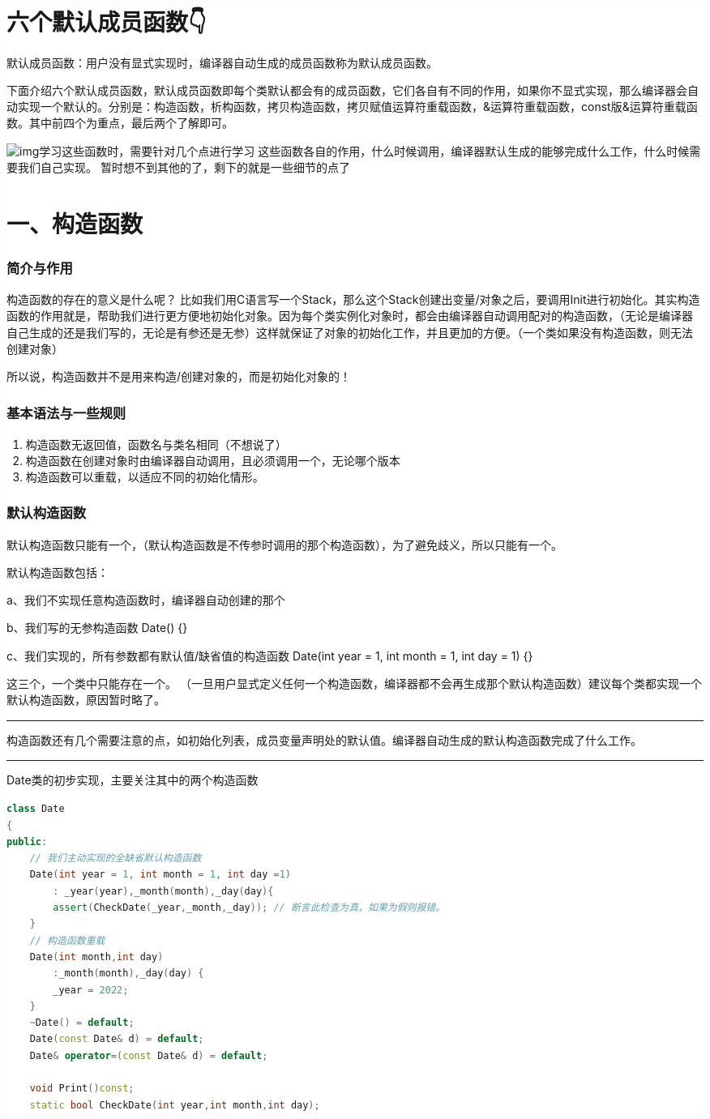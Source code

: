 # 六个默认成员函数👇

默认成员函数：用户没有显式实现时，编译器自动生成的成员函数称为默认成员函数。

下面介绍六个默认成员函数，默认成员函数即每个类默认都会有的成员函数，它们各自有不同的作用，如果你不显式实现，那么编译器会自动实现一个默认的。分别是：构造函数，析构函数，拷贝构造函数，拷贝赋值运算符重载函数，&运算符重载函数，const版&运算符重载函数。其中前四个为重点，最后两个了解即可。 

![img](https://img-blog.csdnimg.cn/9e35706fb5254d91b7f45baaaa809298.png)学习这些函数时，需要针对几个点进行学习
这些函数各自的作用，什么时候调用，编译器默认生成的能够完成什么工作，什么时候需要我们自己实现。  暂时想不到其他的了，剩下的就是一些细节的点了

# 一、构造函数

### 简介与作用

构造函数的存在的意义是什么呢？ 比如我们用C语言写一个Stack，那么这个Stack创建出变量/对象之后，要调用Init进行初始化。其实构造函数的作用就是，帮助我们进行更方便地初始化对象。因为每个类实例化对象时，都会由编译器自动调用配对的构造函数，（无论是编译器自己生成的还是我们写的，无论是有参还是无参）这样就保证了对象的初始化工作，并且更加的方便。（一个类如果没有构造函数，则无法创建对象）

所以说，构造函数并不是用来构造/创建对象的，而是初始化对象的！

### 基本语法与一些规则

1. 构造函数无返回值，函数名与类名相同（不想说了）
2. 构造函数在创建对象时由编译器自动调用，且必须调用一个，无论哪个版本
3. 构造函数可以重载，以适应不同的初始化情形。

### 默认构造函数

默认构造函数只能有一个，（默认构造函数是不传参时调用的那个构造函数），为了避免歧义，所以只能有一个。

默认构造函数包括：

a、我们不实现任意构造函数时，编译器自动创建的那个

b、我们写的无参构造函数 Date() {} 

c、我们实现的，所有参数都有默认值/缺省值的构造函数 Date(int year = 1, int month = 1, int day = 1) {}  

这三个，一个类中只能存在一个。 （一旦用户显式定义任何一个构造函数，编译器都不会再生成那个默认构造函数）建议每个类都实现一个默认构造函数，原因暂时略了。

------

构造函数还有几个需要注意的点，如初始化列表，成员变量声明处的默认值。编译器自动生成的默认构造函数完成了什么工作。

------

Date类的初步实现，主要关注其中的两个构造函数

```cpp
class Date
{
public:
    // 我们主动实现的全缺省默认构造函数
    Date(int year = 1, int month = 1, int day =1)
        : _year(year),_month(month),_day(day){
        assert(CheckDate(_year,_month,_day)); // 断言此检查为真，如果为假则报错。
    }
    // 构造函数重载
    Date(int month,int day)
        :_month(month),_day(day) {
        _year = 2022;
    }
    ~Date() = default;
    Date(const Date& d) = default;
    Date& operator=(const Date& d) = default;

    void Print()const;
    static bool CheckDate(int year,int month,int day);
```